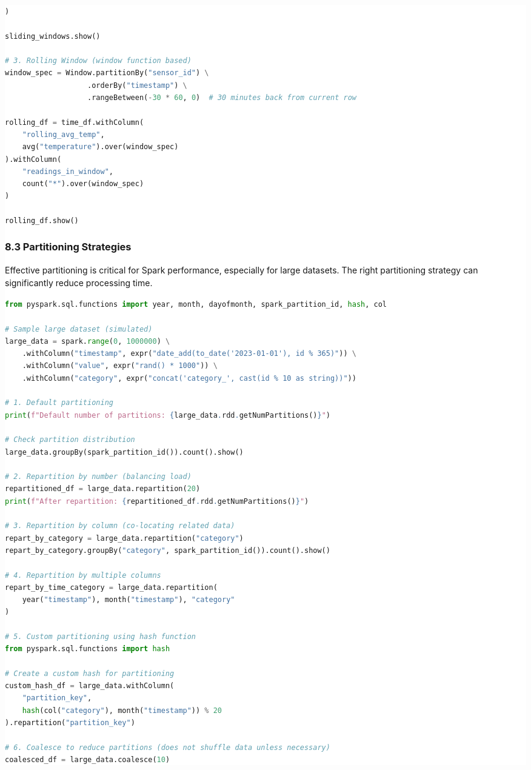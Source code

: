 ```python
)

sliding_windows.show()

# 3. Rolling Window (window function based)
window_spec = Window.partitionBy("sensor_id") \
                   .orderBy("timestamp") \
                   .rangeBetween(-30 * 60, 0)  # 30 minutes back from current row

rolling_df = time_df.withColumn(
    "rolling_avg_temp", 
    avg("temperature").over(window_spec)
).withColumn(
    "readings_in_window", 
    count("*").over(window_spec)
)

rolling_df.show()
```

### 8.3 Partitioning Strategies

Effective partitioning is critical for Spark performance, especially for large datasets. The right partitioning strategy can significantly reduce processing time.

```python
from pyspark.sql.functions import year, month, dayofmonth, spark_partition_id, hash, col

# Sample large dataset (simulated)
large_data = spark.range(0, 1000000) \
    .withColumn("timestamp", expr("date_add(to_date('2023-01-01'), id % 365)")) \
    .withColumn("value", expr("rand() * 1000")) \
    .withColumn("category", expr("concat('category_', cast(id % 10 as string))"))

# 1. Default partitioning
print(f"Default number of partitions: {large_data.rdd.getNumPartitions()}")

# Check partition distribution
large_data.groupBy(spark_partition_id()).count().show()

# 2. Repartition by number (balancing load)
repartitioned_df = large_data.repartition(20)
print(f"After repartition: {repartitioned_df.rdd.getNumPartitions()}")

# 3. Repartition by column (co-locating related data)
repart_by_category = large_data.repartition("category")
repart_by_category.groupBy("category", spark_partition_id()).count().show()

# 4. Repartition by multiple columns
repart_by_time_category = large_data.repartition(
    year("timestamp"), month("timestamp"), "category"
)

# 5. Custom partitioning using hash function
from pyspark.sql.functions import hash

# Create a custom hash for partitioning
custom_hash_df = large_data.withColumn(
    "partition_key", 
    hash(col("category"), month("timestamp")) % 20
).repartition("partition_key")

# 6. Coalesce to reduce partitions (does not shuffle data unless necessary)
coalesced_df = large_data.coalesce(10)
```